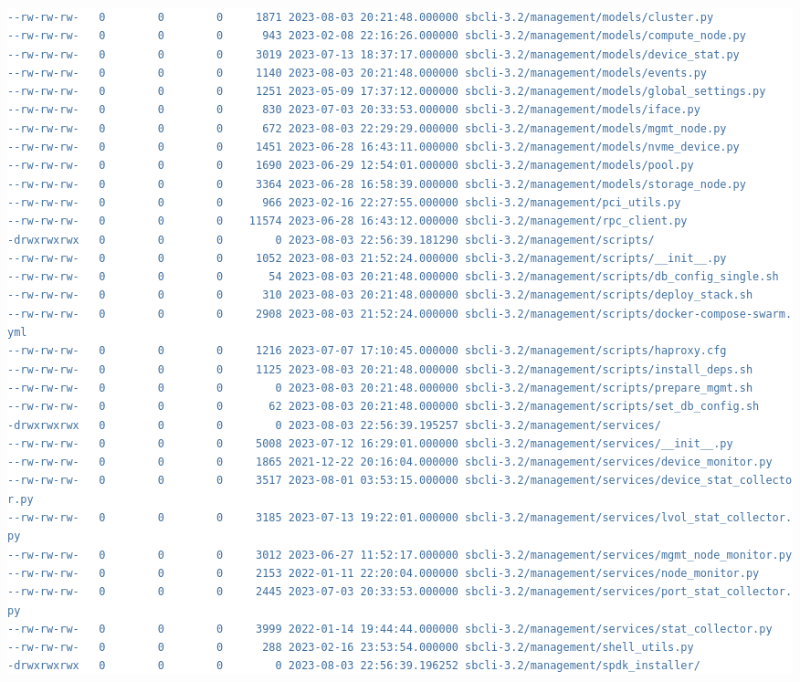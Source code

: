 ```diff
--rw-rw-rw-   0        0        0     1871 2023-08-03 20:21:48.000000 sbcli-3.2/management/models/cluster.py
--rw-rw-rw-   0        0        0      943 2023-02-08 22:16:26.000000 sbcli-3.2/management/models/compute_node.py
--rw-rw-rw-   0        0        0     3019 2023-07-13 18:37:17.000000 sbcli-3.2/management/models/device_stat.py
--rw-rw-rw-   0        0        0     1140 2023-08-03 20:21:48.000000 sbcli-3.2/management/models/events.py
--rw-rw-rw-   0        0        0     1251 2023-05-09 17:37:12.000000 sbcli-3.2/management/models/global_settings.py
--rw-rw-rw-   0        0        0      830 2023-07-03 20:33:53.000000 sbcli-3.2/management/models/iface.py
--rw-rw-rw-   0        0        0      672 2023-08-03 22:29:29.000000 sbcli-3.2/management/models/mgmt_node.py
--rw-rw-rw-   0        0        0     1451 2023-06-28 16:43:11.000000 sbcli-3.2/management/models/nvme_device.py
--rw-rw-rw-   0        0        0     1690 2023-06-29 12:54:01.000000 sbcli-3.2/management/models/pool.py
--rw-rw-rw-   0        0        0     3364 2023-06-28 16:58:39.000000 sbcli-3.2/management/models/storage_node.py
--rw-rw-rw-   0        0        0      966 2023-02-16 22:27:55.000000 sbcli-3.2/management/pci_utils.py
--rw-rw-rw-   0        0        0    11574 2023-06-28 16:43:12.000000 sbcli-3.2/management/rpc_client.py
-drwxrwxrwx   0        0        0        0 2023-08-03 22:56:39.181290 sbcli-3.2/management/scripts/
--rw-rw-rw-   0        0        0     1052 2023-08-03 21:52:24.000000 sbcli-3.2/management/scripts/__init__.py
--rw-rw-rw-   0        0        0       54 2023-08-03 20:21:48.000000 sbcli-3.2/management/scripts/db_config_single.sh
--rw-rw-rw-   0        0        0      310 2023-08-03 20:21:48.000000 sbcli-3.2/management/scripts/deploy_stack.sh
--rw-rw-rw-   0        0        0     2908 2023-08-03 21:52:24.000000 sbcli-3.2/management/scripts/docker-compose-swarm.yml
--rw-rw-rw-   0        0        0     1216 2023-07-07 17:10:45.000000 sbcli-3.2/management/scripts/haproxy.cfg
--rw-rw-rw-   0        0        0     1125 2023-08-03 20:21:48.000000 sbcli-3.2/management/scripts/install_deps.sh
--rw-rw-rw-   0        0        0        0 2023-08-03 20:21:48.000000 sbcli-3.2/management/scripts/prepare_mgmt.sh
--rw-rw-rw-   0        0        0       62 2023-08-03 20:21:48.000000 sbcli-3.2/management/scripts/set_db_config.sh
-drwxrwxrwx   0        0        0        0 2023-08-03 22:56:39.195257 sbcli-3.2/management/services/
--rw-rw-rw-   0        0        0     5008 2023-07-12 16:29:01.000000 sbcli-3.2/management/services/__init__.py
--rw-rw-rw-   0        0        0     1865 2021-12-22 20:16:04.000000 sbcli-3.2/management/services/device_monitor.py
--rw-rw-rw-   0        0        0     3517 2023-08-01 03:53:15.000000 sbcli-3.2/management/services/device_stat_collector.py
--rw-rw-rw-   0        0        0     3185 2023-07-13 19:22:01.000000 sbcli-3.2/management/services/lvol_stat_collector.py
--rw-rw-rw-   0        0        0     3012 2023-06-27 11:52:17.000000 sbcli-3.2/management/services/mgmt_node_monitor.py
--rw-rw-rw-   0        0        0     2153 2022-01-11 22:20:04.000000 sbcli-3.2/management/services/node_monitor.py
--rw-rw-rw-   0        0        0     2445 2023-07-03 20:33:53.000000 sbcli-3.2/management/services/port_stat_collector.py
--rw-rw-rw-   0        0        0     3999 2022-01-14 19:44:44.000000 sbcli-3.2/management/services/stat_collector.py
--rw-rw-rw-   0        0        0      288 2023-02-16 23:53:54.000000 sbcli-3.2/management/shell_utils.py
-drwxrwxrwx   0        0        0        0 2023-08-03 22:56:39.196252 sbcli-3.2/management/spdk_installer/
```